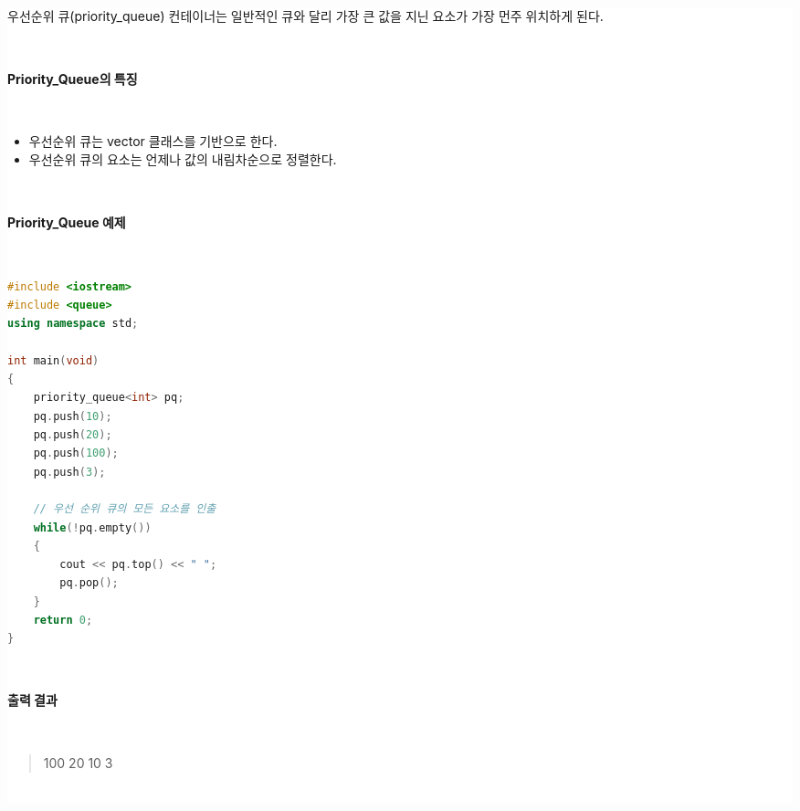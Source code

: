 우선순위 큐(priority_queue) 컨테이너는 일반적인 큐와 달리 가장 큰 값을 지닌 요소가 가장 먼주 위치하게 된다. <br/>

<br/>

__Priority_Queue의 특징__ 

<br/>

- 우선순위 큐는 vector 클래스를 기반으로 한다. <br/>
- 우선순위 큐의 요소는 언제나 값의 내림차순으로 정렬한다. <br/>
 
<br/>

__Priority_Queue 예제__

<br/>

```c++
#include <iostream>
#include <queue>
using namespace std;

int main(void)
{
	priority_queue<int> pq;
	pq.push(10); 
	pq.push(20);
	pq.push(100);
	pq.push(3);
	
	// 우선 순위 큐의 모든 요소를 인출 
	while(!pq.empty())
	{
		cout << pq.top() << " ";
		pq.pop();
	}
	return 0;
}
```

<br/>

__출력 결과__

<br/>

> 100 20 10 3 <br/>

<br/>
